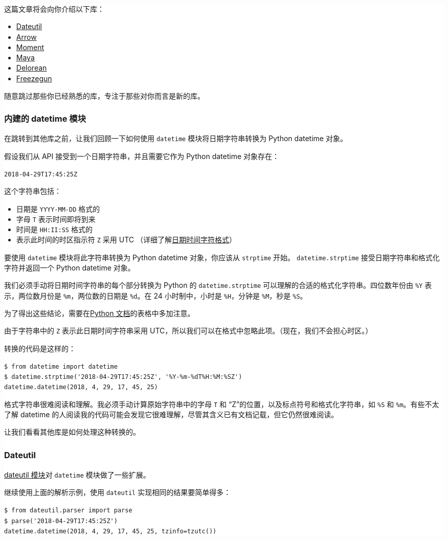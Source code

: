 这篇文章将会向你介绍以下库：

* [Dateutil](https://opensource.com/#Dateutil)
* [Arrow](https://opensource.com/#Arrow)
* [Moment](https://opensource.com/#Moment)
* [Maya](https://opensource.com/#Maya)
* [Delorean](https://opensource.com/#Delorean)
* [Freezegun](https://opensource.com/#Freezegun)

随意跳过那些你已经熟悉的库，专注于那些对你而言是新的库。

### 内建的 datetime 模块

在跳转到其他库之前，让我们回顾一下如何使用 `datetime` 模块将日期字符串转换为 Python datetime 对象。

假设我们从 API 接受到一个日期字符串，并且需要它作为 Python datetime 对象存在：

```shell
2018-04-29T17:45:25Z
```

这个字符串包括：

* 日期是 `YYYY-MM-DD` 格式的
* 字母 `T` 表示时间即将到来
* 时间是 `HH:II:SS` 格式的
* 表示此时间的时区指示符 `Z` 采用 UTC （详细了解[日期时间字符格式](https://www.w3.org/TR/NOTE-datetime)）

要使用 `datetime` 模块将此字符串转换为 Python datetime 对象，你应该从 `strptime` 开始。 `datetime.strptime` 接受日期字符串和格式化字符并返回一个 Python datetime 对象。

我们必须手动将日期时间字符串的每个部分转换为 Python 的 `datetime.strptime` 可以理解的合适的格式化字符串。四位数年份由 `%Y` 表示，两位数月份是 `%m`，两位数的日期是 `%d`。在 24 小时制中，小时是 `%H`，分钟是 `%M`，秒是 `%S`。

为了得出这些结论，需要在[Python 文档](https://docs.python.org/3/library/datetime.html#strftime-strptime-behavior)的表格中多加注意。

由于字符串中的 `Z` 表示此日期时间字符串采用 UTC，所以我们可以在格式中忽略此项。（现在，我们不会担心时区。）

转换的代码是这样的：

```shell
$ from datetime import datetime 
$ datetime.strptime('2018-04-29T17:45:25Z', '%Y-%m-%dT%H:%M:%SZ')
datetime.datetime(2018, 4, 29, 17, 45, 25)
```

格式字符串很难阅读和理解。我必须手动计算原始字符串中的字母 `T` 和 “Z”的位置，以及标点符号和格式化字符串，如 `%S` 和 `%m`。有些不太了解 datetime 的人阅读我的代码可能会发现它很难理解，尽管其含义已有文档记载，但它仍然很难阅读。

让我们看看其他库是如何处理这种转换的。

### Dateutil

[dateutil 模块](https://dateutil.readthedocs.io/en/stable/)对 `datetime` 模块做了一些扩展。

继续使用上面的解析示例，使用 `dateutil` 实现相同的结果要简单得多：

```shell
$ from dateutil.parser import parse
$ parse('2018-04-29T17:45:25Z')
datetime.datetime(2018, 4, 29, 17, 45, 25, tzinfo=tzutc())
```
